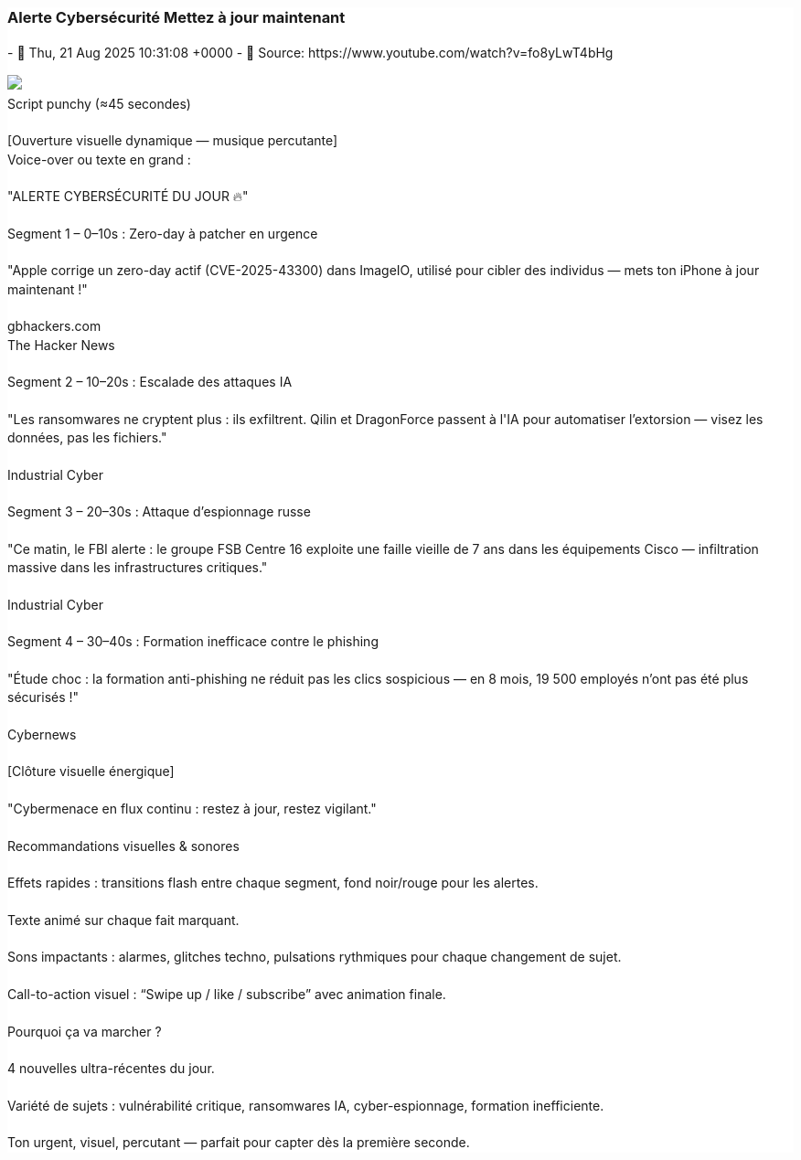 
<h3 class="class_h3">Alerte Cybersécurité   Mettez à jour maintenant</h3>
- 📅 Thu, 21 Aug 2025 10:31:08 +0000
- 🔗 Source: https://www.youtube.com/watch?v=fo8yLwT4bHg

<a href="https://www.youtube.com/watch?v=fo8yLwT4bHg"><img src="https://img.youtube.com/vi/fo8yLwT4bHg/0.jpg" /></a><br />Script punchy (≈45 secondes)<br />
<br />
[Ouverture visuelle dynamique — musique percutante]<br />
Voice-over ou texte en grand :<br />
<br />
"ALERTE CYBERSÉCURITÉ DU JOUR 🔥"<br />
<br />
Segment 1 – 0–10s : Zero-day à patcher en urgence<br />
<br />
"Apple corrige un zero-day actif (CVE-2025-43300) dans ImageIO, utilisé pour cibler des individus — mets ton iPhone à jour maintenant !"<br />
<br />
gbhackers.com<br />
The Hacker News<br />
<br />
Segment 2 – 10–20s : Escalade des attaques IA<br />
<br />
"Les ransomwares ne cryptent plus : ils exfiltrent. Qilin et DragonForce passent à l'IA pour automatiser l’extorsion — visez les données, pas les fichiers."<br />
<br />
Industrial Cyber<br />
<br />
Segment 3 – 20–30s : Attaque d’espionnage russe<br />
<br />
"Ce matin, le FBI alerte : le groupe FSB Centre 16 exploite une faille vieille de 7 ans dans les équipements Cisco — infiltration massive dans les infrastructures critiques."<br />
<br />
Industrial Cyber<br />
<br />
Segment 4 – 30–40s : Formation inefficace contre le phishing<br />
<br />
"Étude choc : la formation anti-phishing ne réduit pas les clics sospicious — en 8 mois, 19 500 employés n’ont pas été plus sécurisés !"<br />
<br />
Cybernews<br />
<br />
[Clôture visuelle énergique]<br />
<br />
"Cybermenace en flux continu : restez à jour, restez vigilant."<br />
<br />
Recommandations visuelles & sonores<br />
<br />
Effets rapides : transitions flash entre chaque segment, fond noir/rouge pour les alertes.<br />
<br />
Texte animé sur chaque fait marquant.<br />
<br />
Sons impactants : alarmes, glitches techno, pulsations rythmiques pour chaque changement de sujet.<br />
<br />
Call-to-action visuel : “Swipe up / like / subscribe” avec animation finale.<br />
<br />
Pourquoi ça va marcher ?<br />
<br />
4 nouvelles ultra-récentes du jour.<br />
<br />
Variété de sujets : vulnérabilité critique, ransomwares IA, cyber-espionnage, formation inefficiente.<br />
<br />
Ton urgent, visuel, percutant — parfait pour capter dès la première seconde.